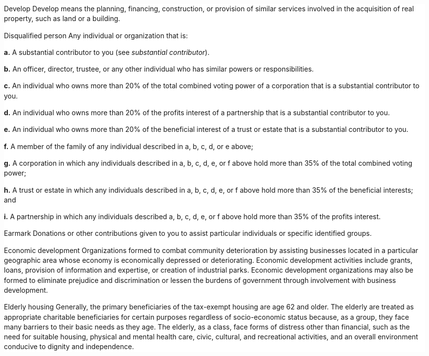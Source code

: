 

Develop
Develop means the planning, financing, construction, or provision of similar services involved in the acquisition of real property, such as land or a building.



Disqualified person
Any individual or organization that is:

**a.** A substantial contributor to you (see _substantial contributor_).

**b.** An officer, director, trustee, or any other individual who has similar powers or responsibilities.

**c.** An individual who owns more than 20% of the total combined voting power of a corporation that is a substantial contributor to you.

**d.** An individual who owns more than 20% of the profits interest of a partnership that is a substantial contributor to you.

**e.** An individual who owns more than 20% of the beneficial interest of a trust or estate that is a substantial contributor to you.

**f.** A member of the family of any individual described in a, b, c, d, or e above;

**g.** A corporation in which any individuals described in a, b, c, d, e, or f above hold more than 35% of the total combined voting power;

**h.** A trust or estate in which any individuals described in a, b, c, d, e, or f above hold more than 35% of the beneficial interests; and

**i.** A partnership in which any individuals described a, b, c, d, e, or f above hold more than 35% of the profits interest.




Earmark
Donations or other contributions given to you to assist particular individuals or specific identified groups.



Economic development
Organizations formed to combat community deterioration by assisting businesses located in a particular geographic area whose economy is economically depressed or deteriorating. Economic development activities include grants, loans, provision of information and expertise, or creation of industrial parks. Economic development organizations may also be formed to eliminate prejudice and discrimination or lessen the burdens of government through involvement with business development.



Elderly housing
Generally, the primary beneficiaries of the tax-exempt housing are age 62 and older. The elderly are treated as appropriate charitable beneficiaries for certain purposes regardless of socio-economic status because, as a group, they face many barriers to their basic needs as they age. The elderly, as a class, face forms of distress other than financial, such as the need for suitable housing, physical and mental health care, civic, cultural, and recreational activities, and an overall environment conducive to dignity and independence.
